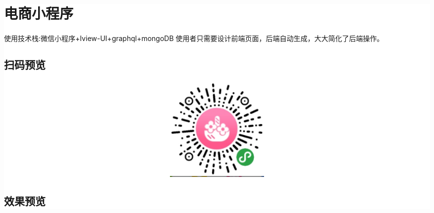 # 电商小程序
使用技术栈:微信小程序+Iview-UI+graphql+mongoDB
使用者只需要设计前端页面，后端自动生成，大大简化了后端操作。

## 扫码预览

<div align="center">
    <img src="./static/img/appCode.png" width="190" >
</div>

## 效果预览
<div align="center">